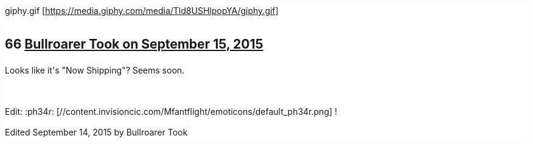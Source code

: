 giphy.gif [https://media.giphy.com/media/Tld8USHlpopYA/giphy.gif]

## 66 [Bullroarer Took on September 15, 2015](https://community.fantasyflightgames.com/topic/175659-treachery-of-rhudaur/?do=findComment&comment=1795250)

Looks like it's "Now Shipping"? Seems soon.

 

Edit: :ph34r: [//content.invisioncic.com/Mfantflight/emoticons/default_ph34r.png] !

Edited September 14, 2015 by Bullroarer Took


